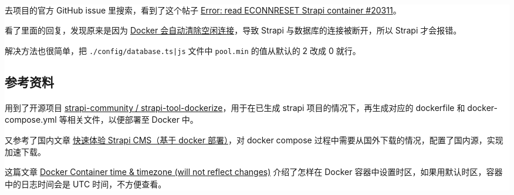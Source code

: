 去项目的官方 GitHub issue 里搜索，看到了这个帖子 [Error: read ECONNRESET Strapi container #20311](https://github.com/strapi/strapi/issues/20311)。

看了里面的回复，发现原来是因为 [Docker 会自动清除空闲连接](https://docs.strapi.io/dev-docs/configurations/database#database-pooling-options)，导致 Strapi 与数据库的连接被断开，所以 Strapi 才会报错。

解决方法也很简单，把 `./config/database.ts|js` 文件中 `pool.min` 的值从默认的 2 改成 0 就行。

## 参考资料

用到了开源项目 [strapi-community / strapi-tool-dockerize](https://github.com/strapi-community/strapi-tool-dockerize)，用于在已生成 strapi 项目的情况下，再生成对应的 dockerfile 和 docker-compose.yml 等相关文件，以便部署至 Docker 中。

又参考了国内文章 [快速体验 Strapi CMS（基于 docker 部署）](https://juejin.cn/post/7196869815596761144)，对 docker compose 过程中需要从国外下载的情况，配置了国内源，实现加速下载。

这篇文章 [Docker Container time & timezone (will not reflect changes)](https://serverfault.com/a/683651/551094) 介绍了怎样在 Docker 容器中设置时区，如果用默认时区，容器中的日志时间会是 UTC 时间，不方便查看。